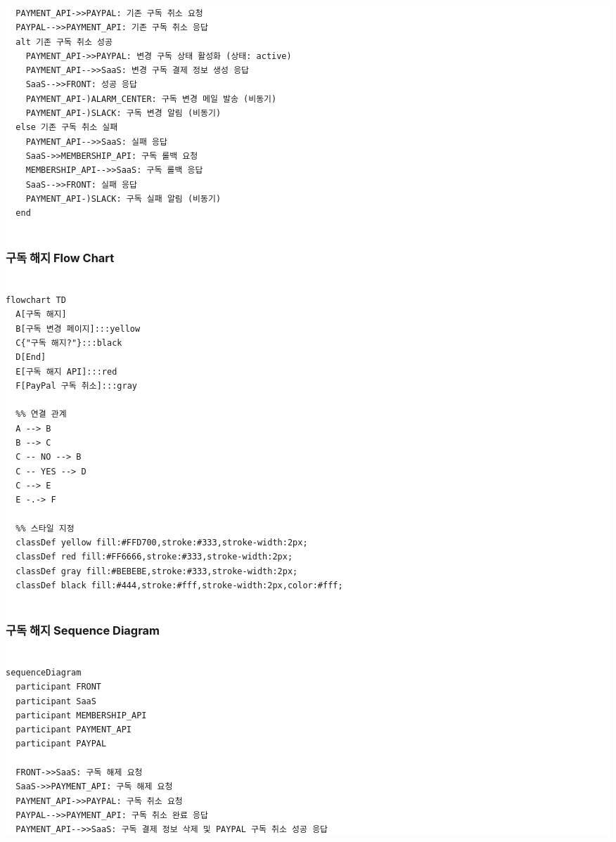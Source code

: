 ~~~mermaid
  PAYMENT_API->>PAYPAL: 기존 구독 취소 요청
  PAYPAL-->>PAYMENT_API: 기존 구독 취소 응답
  alt 기존 구독 취소 성공
    PAYMENT_API->>PAYPAL: 변경 구독 상태 활성화 (상태: active)
    PAYMENT_API-->>SaaS: 변경 구독 결제 정보 생성 응답
    SaaS-->>FRONT: 성공 응답
    PAYMENT_API-)ALARM_CENTER: 구독 변경 메일 발송 (비동기)
    PAYMENT_API-)SLACK: 구독 변경 알림 (비동기)
  else 기존 구독 취소 실패
    PAYMENT_API-->>SaaS: 실패 응답
    SaaS->>MEMBERSHIP_API: 구독 롤백 요청
    MEMBERSHIP_API-->>SaaS: 구독 롤백 응답
    SaaS-->>FRONT: 실패 응답
    PAYMENT_API-)SLACK: 구독 실패 알림 (비동기)
  end


~~~

### 구독 해지 Flow Chart

~~~mermaid

flowchart TD
  A[구독 해지]
  B[구독 변경 페이지]:::yellow
  C{"구독 해지?"}:::black
  D[End]
  E[구독 해지 API]:::red
  F[PayPal 구독 취소]:::gray

  %% 연결 관계
  A --> B
  B --> C
  C -- NO --> B
  C -- YES --> D
  C --> E
  E -.-> F

  %% 스타일 지정
  classDef yellow fill:#FFD700,stroke:#333,stroke-width:2px;
  classDef red fill:#FF6666,stroke:#333,stroke-width:2px;
  classDef gray fill:#BEBEBE,stroke:#333,stroke-width:2px;
  classDef black fill:#444,stroke:#fff,stroke-width:2px,color:#fff;


~~~

### 구독 해지 Sequence Diagram

~~~mermaid

sequenceDiagram
  participant FRONT
  participant SaaS
  participant MEMBERSHIP_API
  participant PAYMENT_API
  participant PAYPAL

  FRONT->>SaaS: 구독 해제 요청
  SaaS->>PAYMENT_API: 구독 해제 요청
  PAYMENT_API->>PAYPAL: 구독 취소 요청
  PAYPAL-->>PAYMENT_API: 구독 취소 완료 응답
  PAYMENT_API-->>SaaS: 구독 결제 정보 삭제 및 PAYPAL 구독 취소 성공 응답
~~~